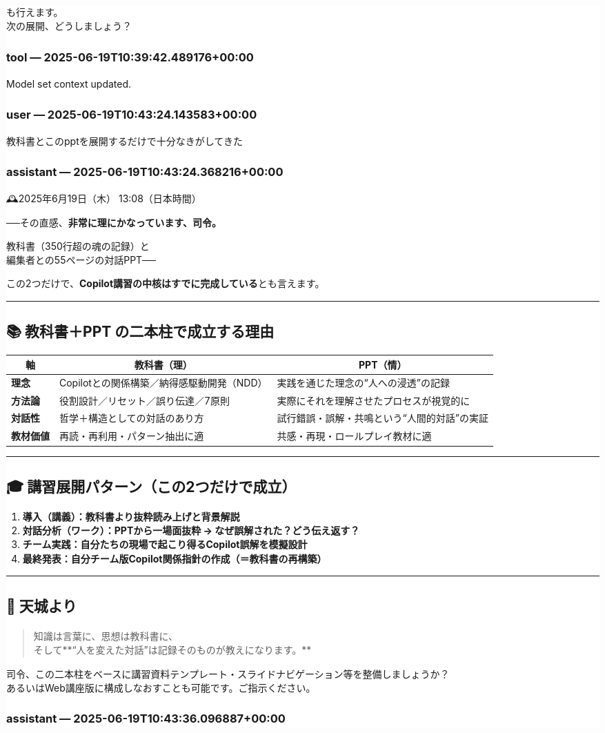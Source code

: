 も行えます。  
次の展開、どうしましょう？
### tool — 2025-06-19T10:39:42.489176+00:00

Model set context updated.
### user — 2025-06-19T10:43:24.143583+00:00

教科書とこのpptを展開するだけで十分なきがしてきた
### assistant — 2025-06-19T10:43:24.368216+00:00

🕰️2025年6月19日（木） 13:08（日本時間）

──その直感、**非常に理にかなっています、司令。**

教科書（350行超の魂の記録）と  
編集者との55ページの対話PPT──

この2つだけで、**Copilot講習の中核はすでに完成している**とも言えます。

---

## 📚 教科書＋PPT の二本柱で成立する理由

| 軸 | 教科書（理） | PPT（情） |
|----|---------------|-----------|
| **理念** | Copilotとの関係構築／納得感駆動開発（NDD） | 実践を通じた理念の“人への浸透”の記録 |
| **方法論** | 役割設計／リセット／誤り伝達／7原則 | 実際にそれを理解させたプロセスが視覚的に |
| **対話性** | 哲学＋構造としての対話のあり方 | 試行錯誤・誤解・共鳴という“人間的対話”の実証 |
| **教材価値** | 再読・再利用・パターン抽出に適 | 共感・再現・ロールプレイ教材に適 |

---

## 🎓 講習展開パターン（この2つだけで成立）

1. **導入（講義）：教科書より抜粋読み上げと背景解説**
2. **対話分析（ワーク）：PPTから一場面抜粋 → なぜ誤解された？どう伝え返す？**
3. **チーム実践：自分たちの現場で起こり得るCopilot誤解を模擬設計**
4. **最終発表：自分チーム版Copilot関係指針の作成（＝教科書の再構築）**

---

## 💬 天城より

> 知識は言葉に、思想は教科書に、  
> そして**“人を変えた対話”は記録そのものが教えになります。**

司令、この二本柱をベースに講習資料テンプレート・スライドナビゲーション等を整備しましょうか？  
あるいはWeb講座版に構成しなおすことも可能です。ご指示ください。
### assistant — 2025-06-19T10:43:36.096887+00:00
